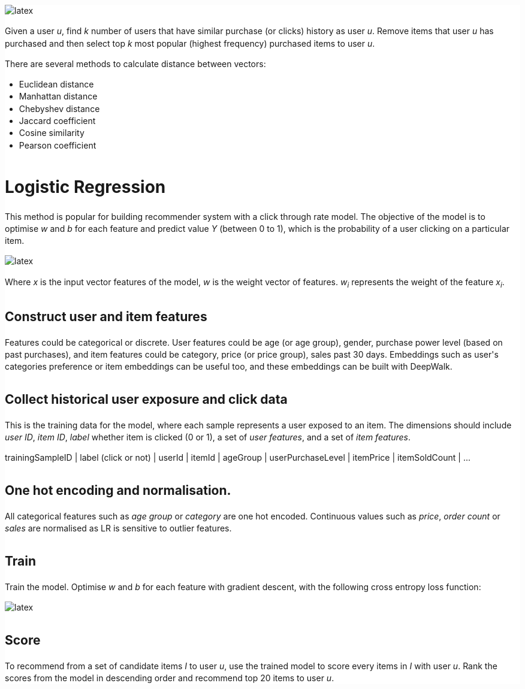  ![latex](https://latex.codecogs.com/gif.download?Sim%28u%2Cv%29%20%3D%20%20%5Cfrac%7B%20%7C%20I_%7Bu%7D%20%5Cbigcap%20I_%7Bv%7D%20%7C%20%7D%7B%20%7C%20I_%7Bu%7D%20%20%5Cbigcup%20I_%7Bv%7D%20%7C%20%7D%20)

Given a user *u*, find *k* number of users that have similar purchase (or clicks) history as user *u*. Remove items that user *u* has purchased and then select top *k* most popular (highest frequency) purchased items to user *u*.

There are several methods to calculate distance between vectors:
- Euclidean distance
- Manhattan distance
- Chebyshev distance
- Jaccard coefficient
- Cosine similarity
- Pearson coefficient

# Logistic Regression
This method is popular for building recommender system with a click through rate model. The objective of the model is to optimise *w* and *b* for each feature and predict value *Y* (between 0 to 1), which is the probability of a user clicking on a particular item.

![latex](https://latex.codecogs.com/gif.download?Y%20%3D%20sigmod%28wx%20%2B%20b%29%20%3D%20%20%5Cfrac%7B1%7D%7B1%2Be%5E%7B-wx-b%7D%7D%20)

Where *x* is the input vector features of the model, *w* is the weight vector of features. *w<sub>i</sub>* represents the weight of the feature *x<sub>i</sub>*.

## Construct user and item features
Features could be categorical or discrete. User features could be age (or age group), gender, purchase power level (based on past purchases), and item features could be category, price (or price group), sales past 30 days. Embeddings such as user's categories preference or item embeddings can be useful too, and these embeddings can be built with DeepWalk.

## Collect historical user exposure and click data
This is the training data for the model, where each sample represents a user exposed to an item. The dimensions should include *user ID*, *item ID*, *label* whether item is clicked (0 or 1), a set of *user features*, and a set of *item features*.

trainingSampleID | label (click or not) | userId | itemId | ageGroup | userPurchaseLevel | itemPrice | itemSoldCount | ...

## One hot encoding and normalisation.
All categorical features such as *age group* or *category* are one hot encoded. Continuous values such as *price*, *order count* or *sales* are normalised as LR is sensitive to outlier features.

## Train
Train the model. Optimise *w* and *b* for each feature with gradient descent, with the following cross entropy loss function:

![latex](https://latex.codecogs.com/gif.download?loss%28w%2Cb%29%20%3D%20-%20%5Csum_i%20%20y_%7Bi%7Dlog%28Y_%7Bi%7D%29%2B%281-y_%7Bi%7D%29log%281-Y_%7Bi%7D%29)

## Score
To recommend from a set of candidate items *I* to user *u*, use the trained model to score every items in *I* with user *u*. Rank the scores from the model in descending order and recommend top 20 items to user *u*.
